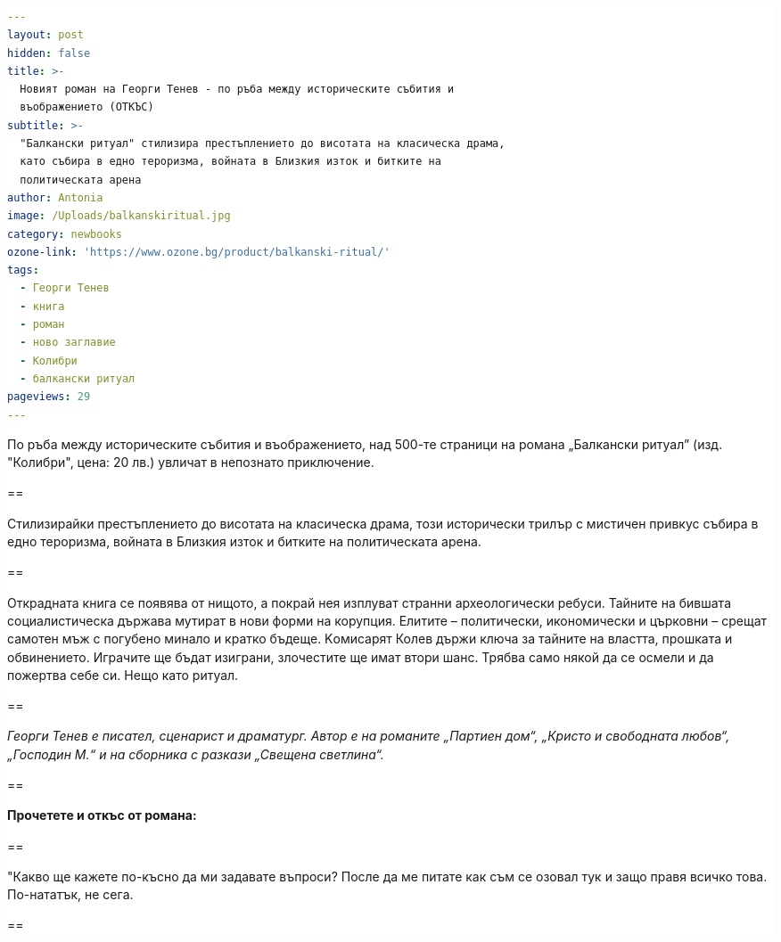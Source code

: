```yaml
---
layout: post
hidden: false
title: >-
  Новият роман на Георги Тенев - по ръба между историческите събития и
  въображението (ОТКЪС)
subtitle: >-
  "Балкански ритуал" стилизира престъплението до висотата на класическа драма,
  като събира в едно тероризма, войната в Близкия изток и битките на
  политическата арена 
author: Antonia
image: /Uploads/balkanskiritual.jpg
category: newbooks
ozone-link: 'https://www.ozone.bg/product/balkanski-ritual/'
tags:
  - Георги Тенев
  - книга
  - роман
  - ново заглавие
  - Колибри
  - балкански ритуал
pageviews: 29
---
```

По ръба между историческите събития и въображението, над 500-те страници на романа „Балкански ритуал” (изд. "Колибри", цена: 20 лв.) увличат в непознато приключение. 

\==

Стилизирайки престъплението до висотата на класическа драма, този исторически трилър с мистичен привкус събира в едно тероризма, войната в Близкия изток и битките на политическата арена. 

\==

Открадната книга се появява от нищото, а покрай нея изплуват странни археологически ребуси. Тайните на бившата социалистическа държава мутират в нови форми на корупция. Елитите – политически, икономически и църковни – срещат самотен мъж с погубено минало и кратко бъдеще. Kомисарят Колев държи ключа за тайните на властта, прошката и обвинението. Играчите ще бъдат изиграни, злочестите ще имат втори шанс. Трябва само някой да се осмели и да пожертва себе си. Нещо като ритуал.

\==

_Георги Тенев е писател, сценарист и драматург. Автор е на романите „Партиен дом“, „Кристо и свободната любов“, „Господин М.“ и на сборника с разкази „Свещена светлина“._

\==

**Прочетете и откъс от романа:**

\==

"Какво ще кажете по-късно да ми задавате въпроси? После да ме питате как съм се озовал тук и защо правя всичко това. По-нататък, не сега. 

\==

